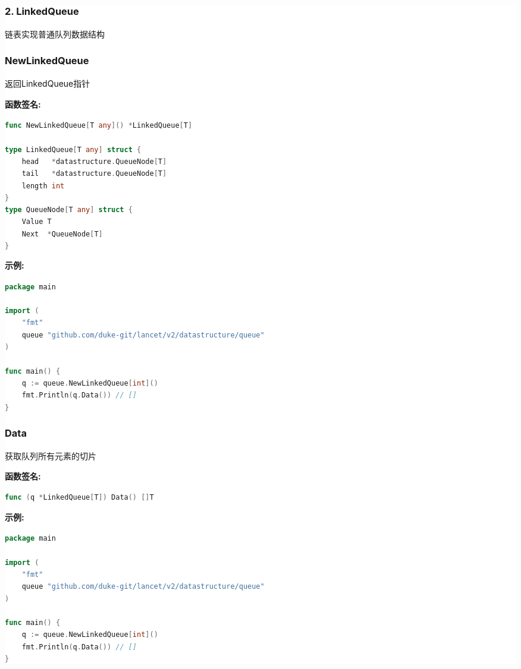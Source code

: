 

### 2. LinkedQueue
链表实现普通队列数据结构

### <span id="NewLinkedQueue">NewLinkedQueue</span>
<p>返回LinkedQueue指针</p>

<b>函数签名:</b>

```go
func NewLinkedQueue[T any]() *LinkedQueue[T]

type LinkedQueue[T any] struct {
	head   *datastructure.QueueNode[T]
	tail   *datastructure.QueueNode[T]
	length int
}
type QueueNode[T any] struct {
	Value T
	Next  *QueueNode[T]
}
```
<b>示例:</b>

```go
package main

import (
    "fmt"
    queue "github.com/duke-git/lancet/v2/datastructure/queue"
)

func main() {
    q := queue.NewLinkedQueue[int]()
    fmt.Println(q.Data()) // []
}
```



### <span id="LinkedQueue_Data">Data</span>
<p>获取队列所有元素的切片</p>

<b>函数签名:</b>

```go
func (q *LinkedQueue[T]) Data() []T
```
<b>示例:</b>

```go
package main

import (
    "fmt"
    queue "github.com/duke-git/lancet/v2/datastructure/queue"
)

func main() {
    q := queue.NewLinkedQueue[int]()
    fmt.Println(q.Data()) // []
}
```

